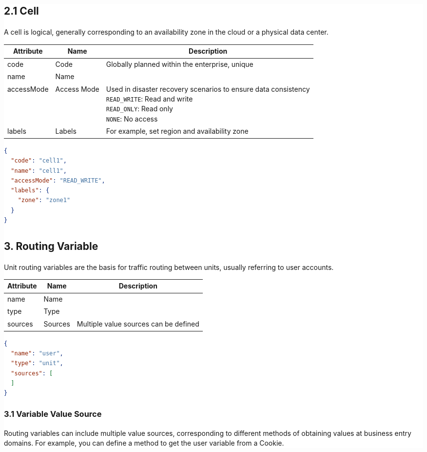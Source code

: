 ## 2.1 Cell

A cell is logical, generally corresponding to an availability zone in the cloud or a physical data center.

| Attribute    | Name       | Description                                                                                  |
|--------------|------------|----------------------------------------------------------------------------------------------|
| code         | Code       | Globally planned within the enterprise, unique                                                |
| name         | Name       |                                                                                              |
| accessMode   | Access Mode| Used in disaster recovery scenarios to ensure data consistency<br/>`READ_WRITE`: Read and write<br/>`READ_ONLY`: Read only<br/>`NONE`: No access |
| labels       | Labels     | For example, set region and availability zone                                                 |

```json
{
  "code": "cell1",
  "name": "cell1",
  "accessMode": "READ_WRITE",
  "labels": {
    "zone": "zone1"
  }
}
```

## 3. Routing Variable

Unit routing variables are the basis for traffic routing between units, usually referring to user accounts.

| Attribute    | Name       | Description                                                                                  |
|--------------|------------|----------------------------------------------------------------------------------------------|
| name         | Name       |                                                                                              |
| type         | Type       |                                                                                              |
| sources      | Sources    | Multiple value sources can be defined                                                        |

```json
{
  "name": "user",
  "type": "unit",
  "sources": [
  ]
}
```

### 3.1 Variable Value Source

Routing variables can include multiple value sources, corresponding to different methods of obtaining values at business entry domains. For example, you can define a method to get the user variable from a Cookie.
